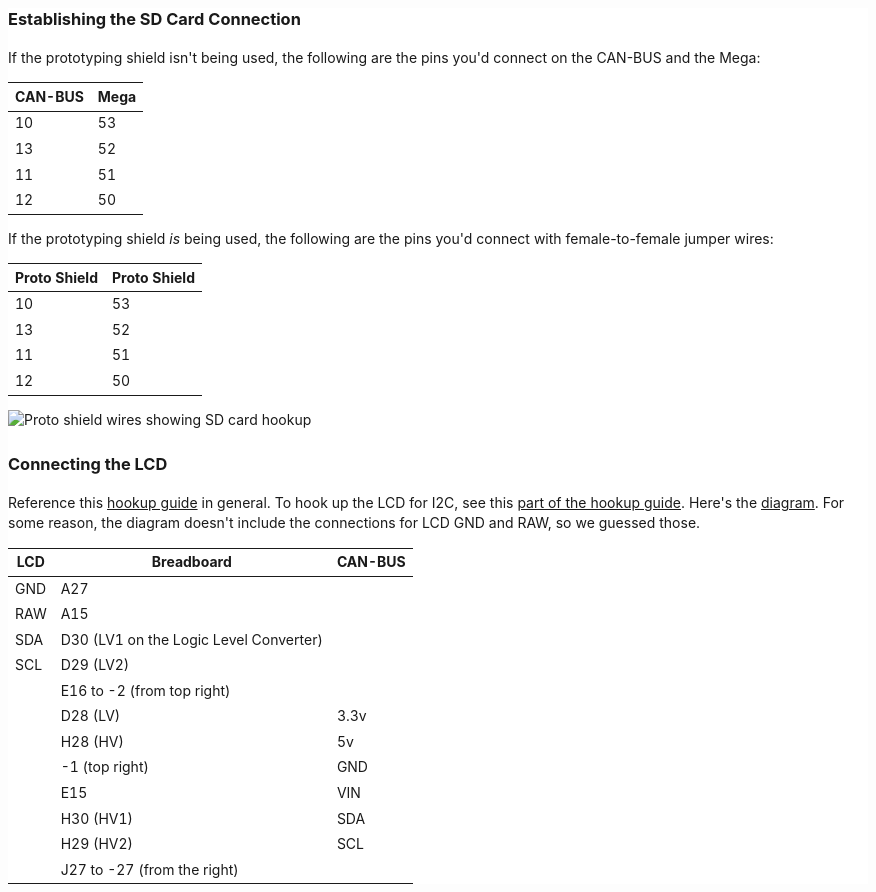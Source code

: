 ### Establishing the SD Card Connection

If the prototyping shield isn't being used, the following are the pins you'd connect on the CAN-BUS and the Mega:

| CAN-BUS | Mega |
|---|---|
|10|53|
|13|52|
|11|51|
|12|50|

If the prototyping shield *is* being used, the following are the pins you'd connect with female-to-female jumper wires:

| Proto Shield | Proto Shield |
|---|---|
|10|53|
|13|52|
|11|51|
|12|50|

<img src="./imgs/sd-card-proto-shield.png" alt="Proto shield wires showing SD card hookup" width="500"/>

### Connecting the LCD

Reference this [hookup guide](https://learn.sparkfun.com/tutorials/avr-based-serial-enabled-lcds-hookup-guide/introduction) in general. To hook up the LCD for I2C, see this [part of the hookup guide](https://learn.sparkfun.com/tutorials/avr-based-serial-enabled-lcds-hookup-guide/i2c-hardware-hookup--example-code---basic). Here's the [diagram](https://cdn.sparkfun.com/assets/learn_tutorials/7/8/9/Fritzing_Arduino_SerLCD_I2C_bb.jpg). For some reason, the diagram doesn't include the connections for LCD GND and RAW, so we guessed those.

| LCD | Breadboard | CAN-BUS |
|---|---|---|
|GND|A27||
|RAW|A15||
|SDA|D30 (LV1 on the Logic Level Converter)||
|SCL|D29 (LV2)||
||E16 to -2 (from top right)||
||D28 (LV)|3.3v|
||H28 (HV)|5v|
||-1 (top right)|GND|
||E15|VIN|
||H30 (HV1)|SDA|
||H29 (HV2)|SCL|
||J27 to -27 (from the right)||
